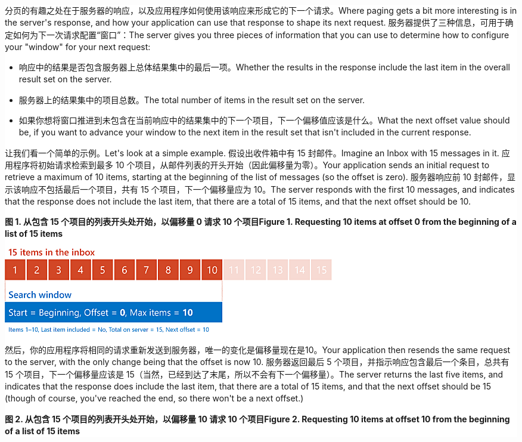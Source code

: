 <span data-ttu-id="21c3a-149">分页的有趣之处在于服务器的响应，以及应用程序如何使用该响应来形成它的下一个请求。</span><span class="sxs-lookup"><span data-stu-id="21c3a-149">Where paging gets a bit more interesting is in the server's response, and how your application can use that response to shape its next request.</span></span> <span data-ttu-id="21c3a-150">服务器提供了三种信息，可用于确定如何为下一次请求配置“窗口”：</span><span class="sxs-lookup"><span data-stu-id="21c3a-150">The server gives you three pieces of information that you can use to determine how to configure your "window" for your next request:</span></span> 
  
- <span data-ttu-id="21c3a-151">响应中的结果是否包含服务器上总体结果集中的最后一项。</span><span class="sxs-lookup"><span data-stu-id="21c3a-151">Whether the results in the response include the last item in the overall result set on the server.</span></span>
    
- <span data-ttu-id="21c3a-152">服务器上的结果集中的项目总数。</span><span class="sxs-lookup"><span data-stu-id="21c3a-152">The total number of items in the result set on the server.</span></span>
    
- <span data-ttu-id="21c3a-153">如果你想将窗口推进到未包含在当前响应中的结果集中的下一个项目，下一个偏移值应该是什么。</span><span class="sxs-lookup"><span data-stu-id="21c3a-153">What the next offset value should be, if you want to advance your window to the next item in the result set that isn't included in the current response.</span></span>
    
<span data-ttu-id="21c3a-154">让我们看一个简单的示例。</span><span class="sxs-lookup"><span data-stu-id="21c3a-154">Let's look at a simple example.</span></span> <span data-ttu-id="21c3a-155">假设出收件箱中有 15 封邮件。</span><span class="sxs-lookup"><span data-stu-id="21c3a-155">Imagine an Inbox with 15 messages in it.</span></span> <span data-ttu-id="21c3a-156">应用程序将初始请求检索到最多 10 个项目，从邮件列表的开头开始（因此偏移量为零）。</span><span class="sxs-lookup"><span data-stu-id="21c3a-156">Your application sends an initial request to retrieve a maximum of 10 items, starting at the beginning of the list of messages (so the offset is zero).</span></span> <span data-ttu-id="21c3a-157">服务器响应前 10 封邮件，显示该响应不包括最后一个项目，共有 15 个项目，下一个偏移量应为 10。</span><span class="sxs-lookup"><span data-stu-id="21c3a-157">The server responds with the first 10 messages, and indicates that the response does not include the last item, that there are a total of 15 items, and that the next offset should be 10.</span></span>
  
<span data-ttu-id="21c3a-158">**图 1. 从包含 15 个项目的列表开头处开始，以偏移量 0 请求 10 个项目**</span><span class="sxs-lookup"><span data-stu-id="21c3a-158">**Figure 1. Requesting 10 items at offset 0 from the beginning of a list of 15 items**</span></span>

![此图显示从包含 15 个项目的列表开始，在偏移量为 0 的情况下，请求 10 个项目的结果。](media/Ex15_PagedSearch_FirstPage.png)
  
<span data-ttu-id="21c3a-160">然后，你的应用程序将相同的请求重新发送到服务器，唯一的变化是偏移量现在是10。</span><span class="sxs-lookup"><span data-stu-id="21c3a-160">Your application then resends the same request to the server, with the only change being that the offset is now 10.</span></span> <span data-ttu-id="21c3a-161">服务器返回最后 5 个项目，并指示响应包含最后一个条目，总共有 15 个项目，下一个偏移量应该是 15（当然，已经到达了末尾，所以不会有下一个偏移量）。</span><span class="sxs-lookup"><span data-stu-id="21c3a-161">The server returns the last five items, and indicates that the response does include the last item, that there are a total of 15 items, and that the next offset should be 15 (though of course, you've reached the end, so there won't be a next offset.)</span></span>
  
<span data-ttu-id="21c3a-162">**图 2. 从包含 15 个项目的列表开头处开始，以偏移量 10 请求 10 个项目**</span><span class="sxs-lookup"><span data-stu-id="21c3a-162">**Figure 2. Requesting 10 items at offset 10 from the beginning of a list of 15 items**</span></span>
